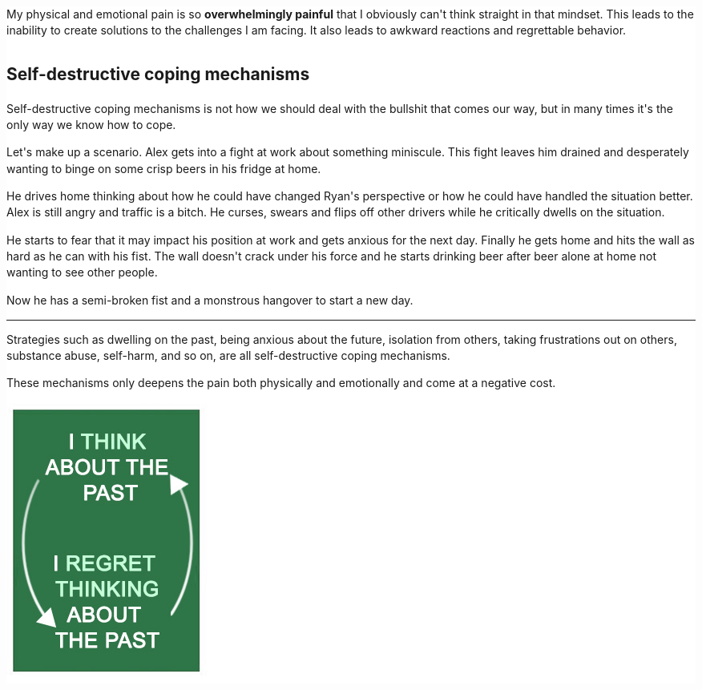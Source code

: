 My physical and emotional pain is so **overwhelmingly painful** that
I obviously can't think straight in that mindset. This leads to the inability to
create solutions to the challenges I am facing. It also leads to awkward
reactions and regrettable behavior.

## Self-destructive coping mechanisms

Self-destructive coping mechanisms is not how we should deal with the bullshit
that comes our way, but in many times it's the only way we know how to cope.

Let's make up a scenario. Alex gets into a fight at work about something miniscule.
This fight leaves him drained and desperately wanting to binge on some
crisp beers in his fridge at home.

He drives home thinking about how he could have changed Ryan's perspective or how
he could have handled the situation better. Alex is still angry and traffic is a
bitch. He curses, swears and flips off other drivers while he critically dwells
on the situation.

He starts to fear that it may impact his position at work and gets
anxious for the next day. Finally he gets home and hits the wall as hard as
he can with his fist. The wall doesn't crack under his force and he starts
drinking beer after beer alone at home not wanting to see other people.

Now he has a semi-broken fist and a monstrous hangover to start a new day.

* * *

Strategies such as dwelling on the past, being anxious about the future,
isolation from others, taking frustrations out on others, substance abuse,
self-harm, and so on, are all self-destructive coping mechanisms.

These mechanisms only deepens the pain both physically and emotionally
and come at a negative cost.

![Poster](./negative-reinforcing-loop-past.jpg "Negative reinforcing loop")
